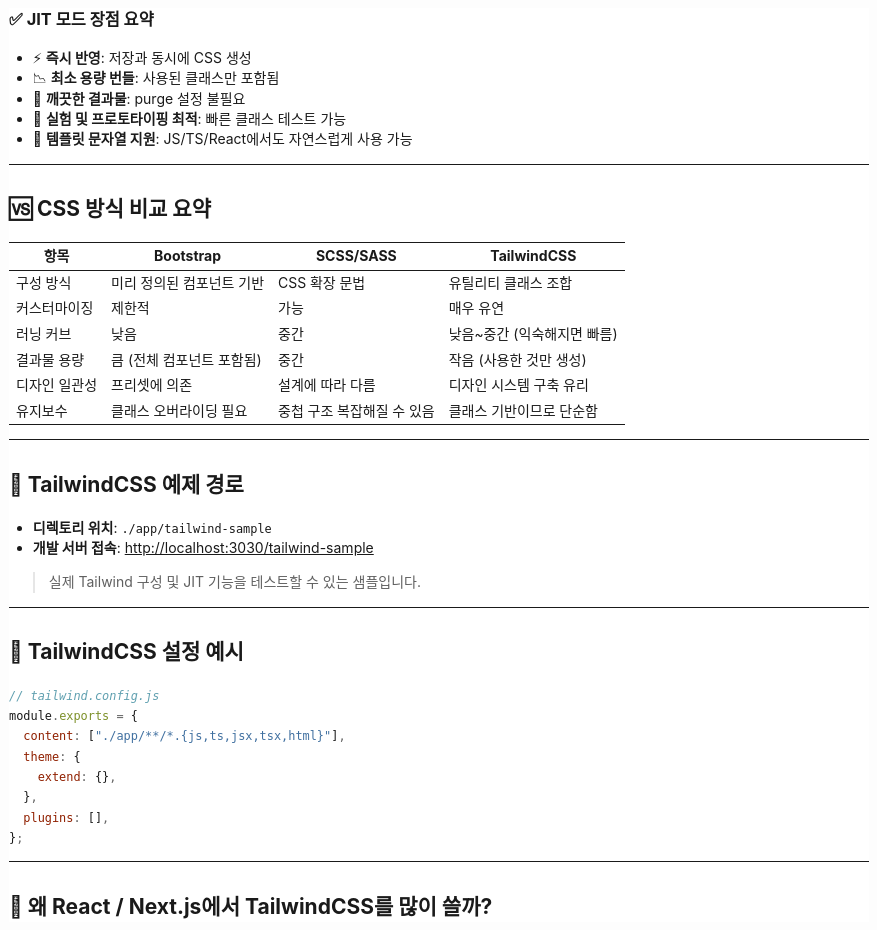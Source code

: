
### ✅ JIT 모드 장점 요약

- ⚡ **즉시 반영**: 저장과 동시에 CSS 생성
- 📉 **최소 용량 번들**: 사용된 클래스만 포함됨
- 🧼 **깨끗한 결과물**: purge 설정 불필요
- 🧪 **실험 및 프로토타이핑 최적**: 빠른 클래스 테스트 가능
- 🎯 **템플릿 문자열 지원**: JS/TS/React에서도 자연스럽게 사용 가능

---

## 🆚 CSS 방식 비교 요약

| 항목          | Bootstrap                 | SCSS/SASS                  | TailwindCSS                 |
| ------------- | ------------------------- | -------------------------- | --------------------------- |
| 구성 방식     | 미리 정의된 컴포넌트 기반 | CSS 확장 문법              | 유틸리티 클래스 조합        |
| 커스터마이징  | 제한적                    | 가능                       | 매우 유연                   |
| 러닝 커브     | 낮음                      | 중간                       | 낮음~중간 (익숙해지면 빠름) |
| 결과물 용량   | 큼 (전체 컴포넌트 포함됨) | 중간                       | 작음 (사용한 것만 생성)     |
| 디자인 일관성 | 프리셋에 의존             | 설계에 따라 다름           | 디자인 시스템 구축 유리     |
| 유지보수      | 클래스 오버라이딩 필요    | 중첩 구조 복잡해질 수 있음 | 클래스 기반이므로 단순함    |

---

## 📁 TailwindCSS 예제 경로

- **디렉토리 위치**: `./app/tailwind-sample`
- **개발 서버 접속**: [http://localhost:3030/tailwind-sample](http://localhost:3030/tailwind-sample)

> 실제 Tailwind 구성 및 JIT 기능을 테스트할 수 있는 샘플입니다.

---

## 🔧 TailwindCSS 설정 예시

```js
// tailwind.config.js
module.exports = {
  content: ["./app/**/*.{js,ts,jsx,tsx,html}"],
  theme: {
    extend: {},
  },
  plugins: [],
};
```

---

## 🧭 왜 React / Next.js에서 TailwindCSS를 많이 쓸까?
